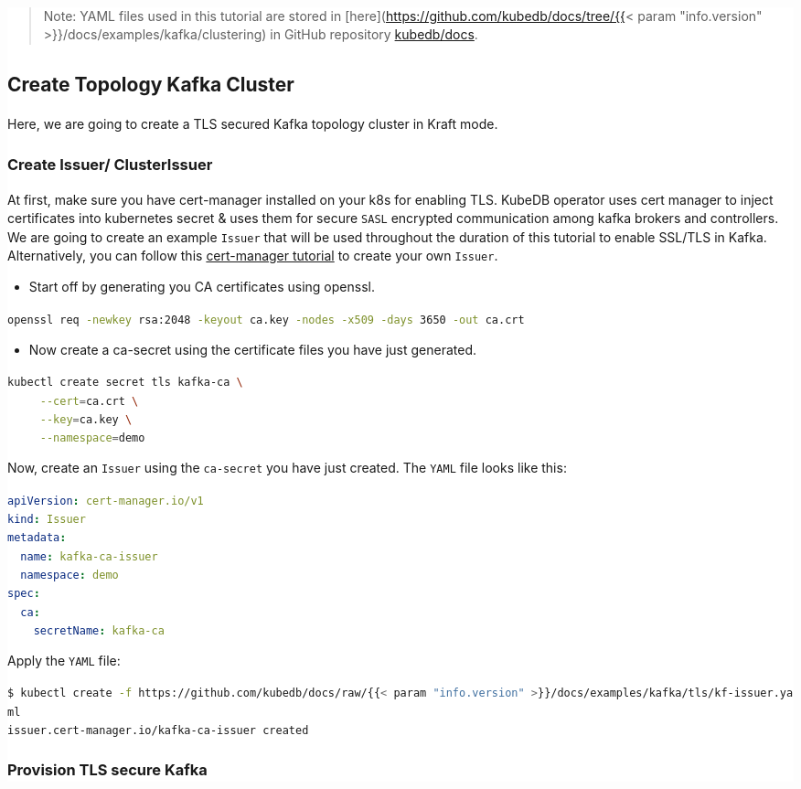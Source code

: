 > Note: YAML files used in this tutorial are stored in [here](https://github.com/kubedb/docs/tree/{{< param "info.version" >}}/docs/examples/kafka/clustering) in GitHub repository [kubedb/docs](https://github.com/kubedb/docs).

## Create Topology Kafka Cluster

Here, we are going to create a TLS secured Kafka topology cluster in Kraft mode.

### Create Issuer/ ClusterIssuer

At first, make sure you have cert-manager installed on your k8s for enabling TLS. KubeDB operator uses cert manager to inject certificates into kubernetes secret & uses them for secure `SASL` encrypted communication among kafka brokers and controllers. We are going to create an example `Issuer` that will be used throughout the duration of this tutorial to enable SSL/TLS in Kafka. Alternatively, you can follow this [cert-manager tutorial](https://cert-manager.io/docs/configuration/ca/) to create your own `Issuer`.

- Start off by generating you CA certificates using openssl.

```bash
openssl req -newkey rsa:2048 -keyout ca.key -nodes -x509 -days 3650 -out ca.crt
```

- Now create a ca-secret using the certificate files you have just generated.

```bash
kubectl create secret tls kafka-ca \
     --cert=ca.crt \
     --key=ca.key \
     --namespace=demo
```

Now, create an `Issuer` using the `ca-secret` you have just created. The `YAML` file looks like this:

```yaml
apiVersion: cert-manager.io/v1
kind: Issuer
metadata:
  name: kafka-ca-issuer
  namespace: demo
spec:
  ca:
    secretName: kafka-ca
```

Apply the `YAML` file:

```bash
$ kubectl create -f https://github.com/kubedb/docs/raw/{{< param "info.version" >}}/docs/examples/kafka/tls/kf-issuer.yaml
issuer.cert-manager.io/kafka-ca-issuer created
```

### Provision TLS secure Kafka
